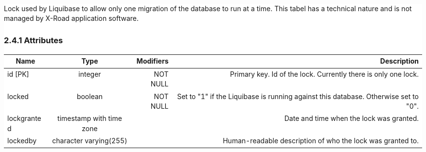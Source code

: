Lock used by Liquibase to allow only one migration of the database to run at a time. This tabel has a technical nature and is not managed by X-Road application software.

### 2.4.1 Attributes

| Name        | Type           | Modifiers  | Description |
| ----------- |:--------------:| ----------:| -----------:|
| id [PK] | integer | NOT NULL | Primary key. Id of the lock. Currently there is only one lock. |
| locked | boolean | NOT NULL | Set to "1" if the Liquibase is running against this database. Otherwise set to "0". |
| lockgranted | timestamp with time zone | | Date and time when the lock was granted. |
| lockedby | character varying(255) | | Human-readable description of who the lock was granted to. |
